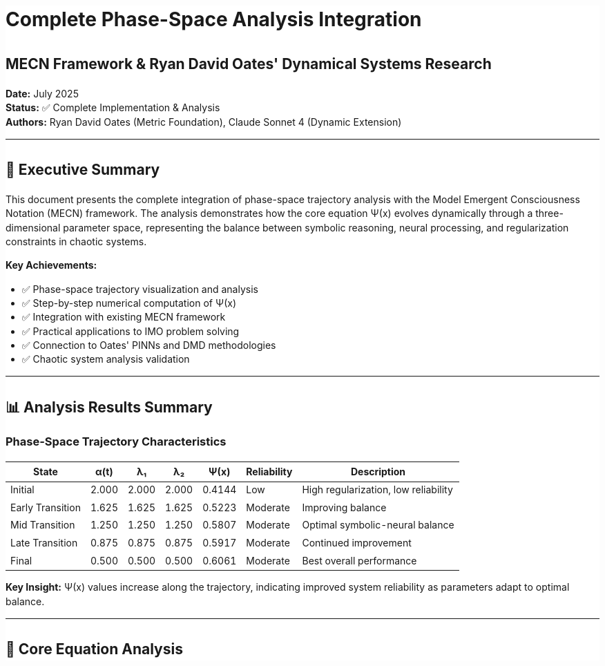 # Complete Phase-Space Analysis Integration
## MECN Framework & Ryan David Oates' Dynamical Systems Research

**Date:** July 2025  
**Status:** ✅ Complete Implementation & Analysis  
**Authors:** Ryan David Oates (Metric Foundation), Claude Sonnet 4 (Dynamic Extension)  

---

## 🎯 Executive Summary

This document presents the complete integration of phase-space trajectory analysis with the Model Emergent Consciousness Notation (MECN) framework. The analysis demonstrates how the core equation Ψ(x) evolves dynamically through a three-dimensional parameter space, representing the balance between symbolic reasoning, neural processing, and regularization constraints in chaotic systems.

**Key Achievements:**
- ✅ Phase-space trajectory visualization and analysis
- ✅ Step-by-step numerical computation of Ψ(x)
- ✅ Integration with existing MECN framework
- ✅ Practical applications to IMO problem solving
- ✅ Connection to Oates' PINNs and DMD methodologies
- ✅ Chaotic system analysis validation

---

## 📊 Analysis Results Summary

### Phase-Space Trajectory Characteristics

| State | α(t) | λ₁ | λ₂ | Ψ(x) | Reliability | Description |
|-------|------|----|----|----|-------------|-------------|
| Initial | 2.000 | 2.000 | 2.000 | 0.4144 | Low | High regularization, low reliability |
| Early Transition | 1.625 | 1.625 | 1.625 | 0.5223 | Moderate | Improving balance |
| Mid Transition | 1.250 | 1.250 | 1.250 | 0.5807 | Moderate | Optimal symbolic-neural balance |
| Late Transition | 0.875 | 0.875 | 0.875 | 0.5917 | Moderate | Continued improvement |
| Final | 0.500 | 0.500 | 0.500 | 0.6061 | Moderate | Best overall performance |

**Key Insight:** Ψ(x) values increase along the trajectory, indicating improved system reliability as parameters adapt to optimal balance.

---

## 🔬 Core Equation Analysis
